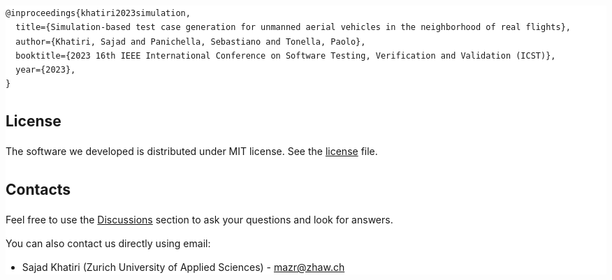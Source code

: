 ````{code-block} bibtex
@inproceedings{khatiri2023simulation,
  title={Simulation-based test case generation for unmanned aerial vehicles in the neighborhood of real flights},
  author={Khatiri, Sajad and Panichella, Sebastiano and Tonella, Paolo},
  booktitle={2023 16th IEEE International Conference on Software Testing, Verification and Validation (ICST)},
  year={2023},
}
````

## License

The software we developed is distributed under MIT license. See the [license](./LICENSE.md) file.

## Contacts

Feel free to use the [Discussions](https://github.com/skhatiri/Aerialist/discussions) section to ask your questions and look for answers.

You can also contact us directly using email:

- Sajad Khatiri (Zurich University of Applied Sciences) - <mazr@zhaw.ch>



